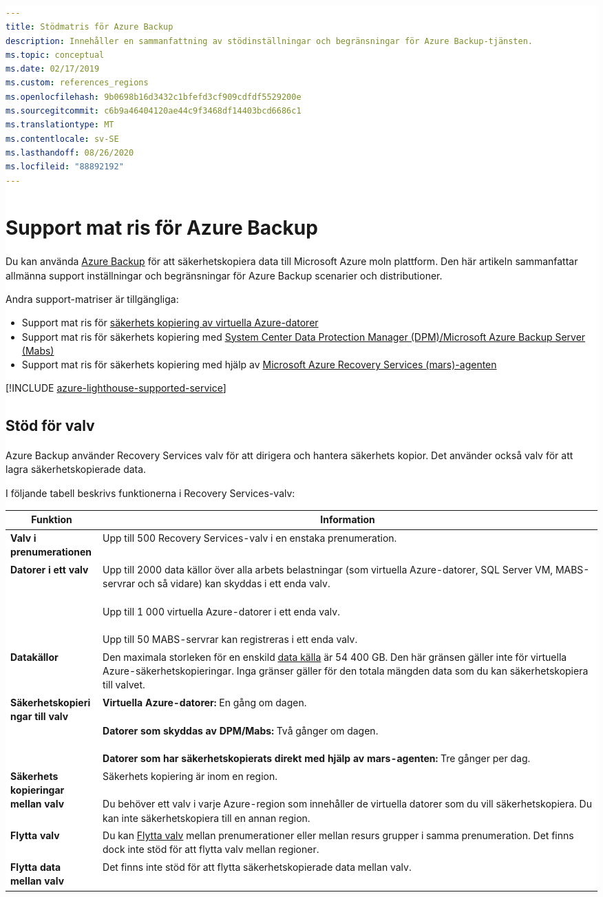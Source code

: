 ```yaml
---
title: Stödmatris för Azure Backup
description: Innehåller en sammanfattning av stödinställningar och begränsningar för Azure Backup-tjänsten.
ms.topic: conceptual
ms.date: 02/17/2019
ms.custom: references_regions
ms.openlocfilehash: 9b0698b16d3432c1bfefd3cf909cdfdf5529200e
ms.sourcegitcommit: c6b9a46404120ae44c9f3468df14403bcd6686c1
ms.translationtype: MT
ms.contentlocale: sv-SE
ms.lasthandoff: 08/26/2020
ms.locfileid: "88892192"
---
```

# <a name="support-matrix-for-azure-backup"></a>Support mat ris för Azure Backup

Du kan använda [Azure Backup](backup-overview.md) för att säkerhetskopiera data till Microsoft Azure moln plattform. Den här artikeln sammanfattar allmänna support inställningar och begränsningar för Azure Backup scenarier och distributioner.

Andra support-matriser är tillgängliga:

- Support mat ris för [säkerhets kopiering av virtuella Azure-datorer](backup-support-matrix-iaas.md)
- Support mat ris för säkerhets kopiering med [System Center Data Protection Manager (DPM)/Microsoft Azure Backup Server (Mabs)](backup-support-matrix-mabs-dpm.md)
- Support mat ris för säkerhets kopiering med hjälp av [Microsoft Azure Recovery Services (mars)-agenten](backup-support-matrix-mars-agent.md)

[!INCLUDE [azure-lighthouse-supported-service](../../includes/azure-lighthouse-supported-service.md)]

## <a name="vault-support"></a>Stöd för valv

Azure Backup använder Recovery Services valv för att dirigera och hantera säkerhets kopior. Det använder också valv för att lagra säkerhetskopierade data.

I följande tabell beskrivs funktionerna i Recovery Services-valv:

**Funktion** | **Information**
--- | ---
**Valv i prenumerationen** | Upp till 500 Recovery Services-valv i en enstaka prenumeration.
**Datorer i ett valv** | Upp till 2000 data källor över alla arbets belastningar (som virtuella Azure-datorer, SQL Server VM, MABS-servrar och så vidare) kan skyddas i ett enda valv.<br><br>Upp till 1 000 virtuella Azure-datorer i ett enda valv.<br/><br/> Upp till 50 MABS-servrar kan registreras i ett enda valv.
**Datakällor** | Den maximala storleken för en enskild [data källa](./backup-azure-backup-faq.md#how-is-the-data-source-size-determined) är 54 400 GB. Den här gränsen gäller inte för virtuella Azure-säkerhetskopieringar. Inga gränser gäller för den totala mängden data som du kan säkerhetskopiera till valvet.
**Säkerhetskopieringar till valv** | **Virtuella Azure-datorer:** En gång om dagen.<br/><br/>**Datorer som skyddas av DPM/Mabs:** Två gånger om dagen.<br/><br/> **Datorer som har säkerhetskopierats direkt med hjälp av mars-agenten:** Tre gånger per dag.
**Säkerhets kopieringar mellan valv** | Säkerhets kopiering är inom en region.<br/><br/> Du behöver ett valv i varje Azure-region som innehåller de virtuella datorer som du vill säkerhetskopiera. Du kan inte säkerhetskopiera till en annan region.
**Flytta valv** | Du kan [Flytta valv](./backup-azure-move-recovery-services-vault.md) mellan prenumerationer eller mellan resurs grupper i samma prenumeration. Det finns dock inte stöd för att flytta valv mellan regioner.
**Flytta data mellan valv** | Det finns inte stöd för att flytta säkerhetskopierade data mellan valv.